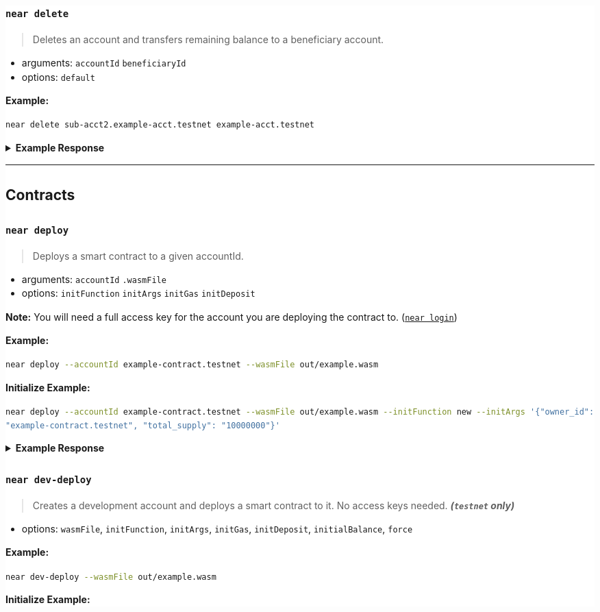 ### `near delete`

> Deletes an account and transfers remaining balance to a beneficiary account.

-   arguments: `accountId` `beneficiaryId`
-   options: `default`

**Example:**

```bash
near delete sub-acct2.example-acct.testnet example-acct.testnet
```

<details><summary><strong>Example Response</strong></summary></details>

---

## Contracts

### `near deploy`

> Deploys a smart contract to a given accountId.

-   arguments: `accountId` `.wasmFile`
-   options: `initFunction` `initArgs` `initGas` `initDeposit`

**Note:** You will need a full access key for the account you are deploying the contract to. ([`near login`](http://docs.near.org/docs/tools/near-cli#near-login))

**Example:**

```bash
near deploy --accountId example-contract.testnet --wasmFile out/example.wasm
```

**Initialize Example:**

```bash
near deploy --accountId example-contract.testnet --wasmFile out/example.wasm --initFunction new --initArgs '{"owner_id": "example-contract.testnet", "total_supply": "10000000"}'
```

<details><summary><strong>Example Response</strong></summary></details>

### `near dev-deploy`

> Creates a development account and deploys a smart contract to it. No access keys needed. **_(`testnet` only)_**

-   options: `wasmFile`, `initFunction`, `initArgs`, `initGas`, `initDeposit`, `initialBalance`, `force`

**Example:**

```bash
near dev-deploy --wasmFile out/example.wasm
```

**Initialize Example:**
